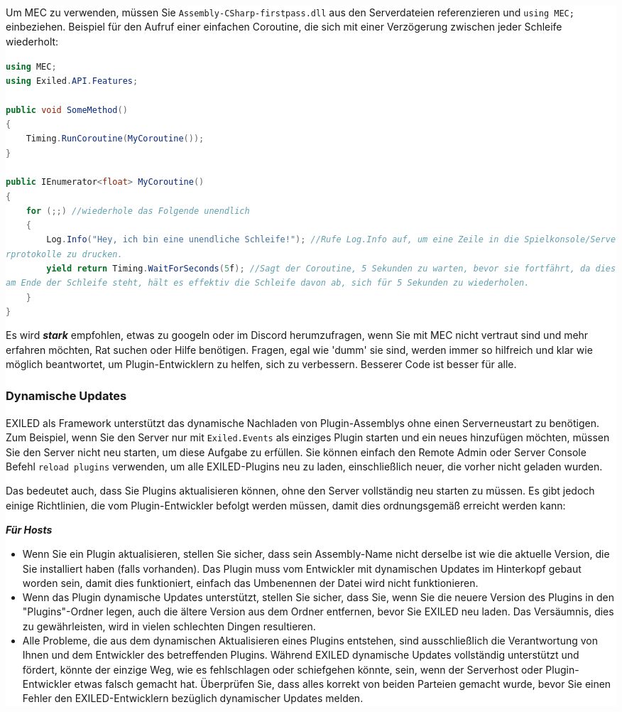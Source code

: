 Um MEC zu verwenden, müssen Sie ``Assembly-CSharp-firstpass.dll`` aus den Serverdateien referenzieren und ``using MEC;`` einbeziehen.
Beispiel für den Aufruf einer einfachen Coroutine, die sich mit einer Verzögerung zwischen jeder Schleife wiederholt:
```cs
using MEC;
using Exiled.API.Features;

public void SomeMethod()
{
    Timing.RunCoroutine(MyCoroutine());
}

public IEnumerator<float> MyCoroutine()
{
    for (;;) //wiederhole das Folgende unendlich
    {
        Log.Info("Hey, ich bin eine unendliche Schleife!"); //Rufe Log.Info auf, um eine Zeile in die Spielkonsole/Serverprotokolle zu drucken.
        yield return Timing.WaitForSeconds(5f); //Sagt der Coroutine, 5 Sekunden zu warten, bevor sie fortfährt, da dies am Ende der Schleife steht, hält es effektiv die Schleife davon ab, sich für 5 Sekunden zu wiederholen.
    }
}
```

Es wird ***stark*** empfohlen, etwas zu googeln oder im Discord herumzufragen, wenn Sie mit MEC nicht vertraut sind und mehr erfahren möchten, Rat suchen oder Hilfe benötigen. Fragen, egal wie 'dumm' sie sind, werden immer so hilfreich und klar wie möglich beantwortet, um Plugin-Entwicklern zu helfen, sich zu verbessern. Besserer Code ist besser für alle.

### Dynamische Updates
EXILED als Framework unterstützt das dynamische Nachladen von Plugin-Assemblys ohne einen Serverneustart zu benötigen.
Zum Beispiel, wenn Sie den Server nur mit `Exiled.Events` als einziges Plugin starten und ein neues hinzufügen möchten, müssen Sie den Server nicht neu starten, um diese Aufgabe zu erfüllen. Sie können einfach den Remote Admin oder Server Console Befehl `reload plugins` verwenden, um alle EXILED-Plugins neu zu laden, einschließlich neuer, die vorher nicht geladen wurden.

Das bedeutet auch, dass Sie Plugins aktualisieren können, ohne den Server vollständig neu starten zu müssen. Es gibt jedoch einige Richtlinien, die vom Plugin-Entwickler befolgt werden müssen, damit dies ordnungsgemäß erreicht werden kann:

***Für Hosts***
 - Wenn Sie ein Plugin aktualisieren, stellen Sie sicher, dass sein Assembly-Name nicht derselbe ist wie die aktuelle Version, die Sie installiert haben (falls vorhanden). Das Plugin muss vom Entwickler mit dynamischen Updates im Hinterkopf gebaut worden sein, damit dies funktioniert, einfach das Umbenennen der Datei wird nicht funktionieren.
 - Wenn das Plugin dynamische Updates unterstützt, stellen Sie sicher, dass Sie, wenn Sie die neuere Version des Plugins in den "Plugins"-Ordner legen, auch die ältere Version aus dem Ordner entfernen, bevor Sie EXILED neu laden. Das Versäumnis, dies zu gewährleisten, wird in vielen schlechten Dingen resultieren.
 - Alle Probleme, die aus dem dynamischen Aktualisieren eines Plugins entstehen, sind ausschließlich die Verantwortung von Ihnen und dem Entwickler des betreffenden Plugins. Während EXILED dynamische Updates vollständig unterstützt und fördert, könnte der einzige Weg, wie es fehlschlagen oder schiefgehen könnte, sein, wenn der Serverhost oder Plugin-Entwickler etwas falsch gemacht hat. Überprüfen Sie, dass alles korrekt von beiden Parteien gemacht wurde, bevor Sie einen Fehler den EXILED-Entwicklern bezüglich dynamischer Updates melden.
